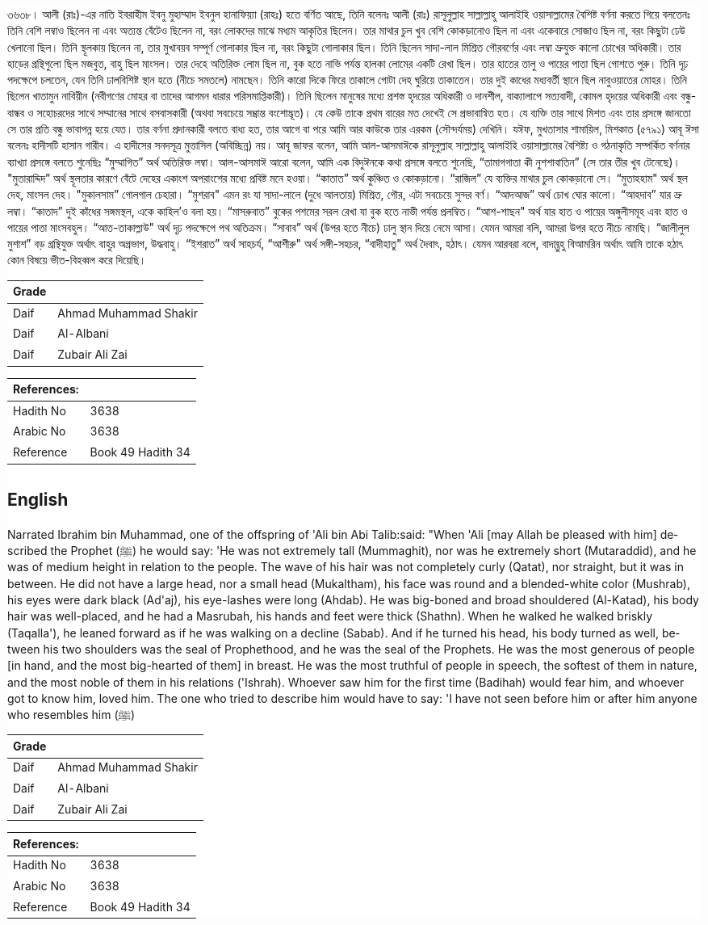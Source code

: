 ৩৬৩৮। আলী (রাঃ)-এর নাতি ইবরাহীম ইবনু মুহাম্মাদ ইবনুল হানাফিয়্যা (রাহঃ) হতে বর্ণিত আছে, তিনি বলেনঃ আলী (রাঃ) রাসূলুল্লাহ সাল্লাল্লাহু আলাইহি ওয়াসাল্লামের বৈশিষ্ট বর্ণনা করতে গিয়ে বলতেনঃ তিনি বেশি লম্বাও ছিলেন না এবং অত্যন্ত বেঁটেও ছিলেন না, বরং লোকদের মাঝে মধ্যম আকৃতির ছিলেন। তার মাথার চুল খুব বেশি কোকড়ানোও ছিল না এবং একেবারে সোজাও ছিল না, বরং কিছুটা ঢেউ খেলানো ছিল। তিনি স্থূলকায় ছিলেন না, তার মুখাবয়ব সম্পূর্ণ গোলাকার ছিল না, বরং কিছুটা গোলাকার ছিল। তিনি ছিলেন সাদা-লাল মিশ্রিত গৌরবর্ণের এবং লম্বা ভ্রুযুক্ত কালো চোখের অধিকারী। তার হাড়ের গ্রন্থিগুলো ছিল মজবুত, বাহু ছিল মাংসল। তার দেহে অতিরিক্ত লোম ছিল না, বুক হতে নাভি পর্যন্ত হালকা লোমের একটি রেখা ছিল। তার হাতের তালু ও পায়ের পাতা ছিল গোশতে পুরু। তিনি দৃঢ় পদক্ষেপে চলতেন, যেন তিনি ঢালবিশিষ্ট স্থান হতে (নীচে সমতলে) নামছেন। তিনি কারো দিকে ফিরে তাকালে গোটা দেহ ঘুরিয়ে তাকাতেন। তার দুই কাধের মধ্যবর্তী স্থানে ছিল নাবুওয়াতের মোহর। তিনি ছিলেন খাতামুন নাবিয়ীন (নবীগণের মোহর বা তাদের আগমন ধারার পরিসমাপ্তিকারী)। তিনি ছিলেন মানুষের মধ্যে প্রশস্ত হৃদয়ের অধিকারী ও দানশীল, বাক্যালাপে সত্যবাদী, কোমল হৃদয়ের অধিকারী এবং বন্ধু-বান্ধব ও সহোচরদের সাথে সম্মানের সাথে বসবাসকারী (অথবা সবচেয়ে সম্ভ্রান্ত বংশোদ্ভূত)। যে কেউ তাকে প্রথম বারের মত দেখেই সে প্রভাবান্বিত হত। যে ব্যক্তি তার সাথে মিশত এবং তার প্রসঙ্গে জানতো সে তার প্রতি বন্ধু ভাবাপন্ন হয়ে যেত। তার বর্ণনা প্রদানকারী বলতে বাধ্য হত, তার আগে বা পরে আমি আর কাউকে তার এরকম (সৌন্দর্যময়) দেখিনি। যঈফ, মুখতাসার শামায়িল, মিশকাত (৫৭৯১) আবূ ঈসা বলেনঃ হাদীসটি হাসান গারীব। এ হাদীসের সনদসূত্র মুত্তাসিল (অবিচ্ছিন্ন) নয়। আবূ জাফর বলেন, আমি আল-আসমাঈকে রাসূলুল্লাহ সাল্লাল্লাহু আলাইহি ওয়াসাল্লামের বৈশিষ্ট্য ও গঠনাকৃতি সম্পর্কিত বর্ণনার ব্যাখ্যা প্রসঙ্গে বলতে শুনেছিঃ “মুম্মাগিত” অর্থ অতিরিক্ত লম্বা। আল-আসমাঈ আরো বলেন, আমি এক বিদুঈনকে কথা প্রসঙ্গে বলতে শুনেছি, “তামাগগাতা কী নুশশাবাতিন” (সে তার তীর খুব টেনেছে)। "মুতারাদ্দিদ” অর্থ স্থূলতার কারণে বেঁটে দেহের একাংশ অপরাংশের মধ্যে প্রবিষ্ট মনে হওয়া। “কাতাত” অর্থ কুঞ্চিত ও কোকড়ানো। “রাজিল” যে ব্যক্তির মাথার চুল কোকড়ানো সে। “মুতাহহাম" অর্থ স্থল দেহ, মাংসল দেহ। "মুকালসাম” গোলগাল চেহারা। “মুশরাব" এমন রং যা সাদা-লালে (দুধে আলতায়) মিশ্ৰিত, গৌর, এটা সবচেয়ে সুন্দর বর্ণ। “আদআজ” অর্থ চোখ ঘোর কালো। “আহদাব” যার ভ্রু লম্বা। “কাতাদ” দুই কাঁধের সঙ্গমস্থল, একে কাহিল’ও বলা হয়। “মাসরুবাত” বুকের পশমের সরল রেখা যা বুক হতে নাভী পর্যন্ত প্রলম্বিত। “আশ-শাছন" অর্থ যার হাত ও পায়ের অঙ্গুলীসমূহ এবং হাত ও পায়ের পাতা মাংসবহুল। “আত-তাকাল্লাউ" অর্থ দৃঢ় পদক্ষেপে পথ অতিক্রম। “সাবাব” অর্থ (উপর হতে নীচে) ঢালু স্থান দিয়ে নেমে আসা। যেমন আমরা বলি, আমরা উপর হতে নীচে নামছি। “জালীলুল মুশাশ” বড় গ্রন্থিযুক্ত অর্থাৎ বাহুর অগ্রভাগ, উদ্ধবাহু। “ইশরাত” অর্থ সাহচর্য, “আশীরু" অর্থ সঙ্গী-সহচর, “বাদীহাতু" অর্থ দৈবাৎ, হঠাৎ। যেমন আরবরা বলে, বাদাহ্তুহু বিআমরিন অর্থাৎ আমি তাকে হঠাৎ কোন বিষয়ে ভীত-বিহব্বল করে দিয়েছি।
</div>
<div style={{backgroundColor:'#f8f9fa',padding:20, marginBottom: 10}}><table> <thead> <tr> <th>Grade</th> <th></th> </tr> </thead> <tbody> <tr><td>Daif</td><td>Ahmad Muhammad Shakir</td></tr><tr><td>Daif</td><td>Al-Albani</td></tr><tr><td>Daif</td><td>Zubair Ali Zai</td></tr></tbody></table><table> <thead> <tr> <th>References:</th> <th></th> </tr> </thead> <tbody><tr><td>Hadith No</td><td>3638</td></tr><tr><td>Arabic No</td><td>3638</td></tr><tr><td>Reference</td><td>Book 49 Hadith 34</td></tr></tbody></table></div>

## English


<div dir="ltr" lang="en" style={{fontSize:'larger',backgroundColor:'#f8f9fa',padding:20}}>
Narrated Ibrahim bin Muhammad, one of the offspring of 'Ali bin Abi Talib:said: "When 'Ali [may Allah be pleased with him] described the Prophet (ﷺ) he would say: 'He was not extremely tall (Mummaghit), nor was he extremely short (Mutaraddid), and he was of medium height in relation to the people. The wave of his hair was not completely curly (Qatat), nor straight, but it was in between. He did not have a large head, nor a small head (Mukaltham), his face was round and a blended-white color (Mushrab), his eyes were dark black (Ad'aj), his eye-lashes were long (Ahdab). He was big-boned and broad shouldered (Al-Katad), his body hair was well-placed, and he had a Masrubah, his hands and feet were thick (Shathn). When he walked he walked briskly (Taqalla'), he leaned forward as if he was walking on a decline (Sabab). And if he turned his head, his body turned as well, between his two shoulders was the seal of Prophethood, and he was the seal of the Prophets. He was the most generous of people [in hand, and the most big-hearted of them] in breast. He was the most truthful of people in speech, the softest of them in nature, and the most noble of them in his relations ('Ishrah). Whoever saw him for the first time (Badihah) would fear him, and whoever got to know him, loved him. The one who tried to describe him would have to say: 'I have not seen before him or after him anyone who resembles him (ﷺ)
</div>
<div style={{backgroundColor:'#f8f9fa',padding:20, marginBottom: 10}}><table> <thead> <tr> <th>Grade</th> <th></th> </tr> </thead> <tbody> <tr><td>Daif</td><td>Ahmad Muhammad Shakir</td></tr><tr><td>Daif</td><td>Al-Albani</td></tr><tr><td>Daif</td><td>Zubair Ali Zai</td></tr></tbody></table><table> <thead> <tr> <th>References:</th> <th></th> </tr> </thead> <tbody><tr><td>Hadith No</td><td>3638</td></tr><tr><td>Arabic No</td><td>3638</td></tr><tr><td>Reference</td><td>Book 49 Hadith 34</td></tr></tbody></table></div>
